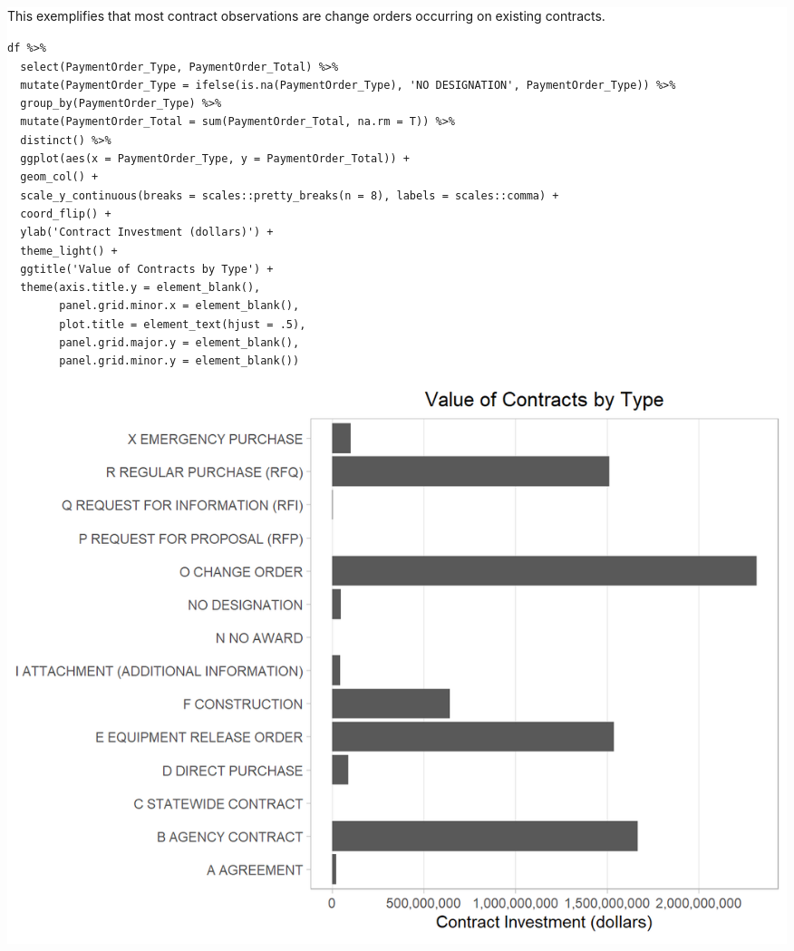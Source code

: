 This exemplifies that most contract observations are change orders occurring on existing contracts.

    df %>%
      select(PaymentOrder_Type, PaymentOrder_Total) %>%
      mutate(PaymentOrder_Type = ifelse(is.na(PaymentOrder_Type), 'NO DESIGNATION', PaymentOrder_Type)) %>%
      group_by(PaymentOrder_Type) %>%
      mutate(PaymentOrder_Total = sum(PaymentOrder_Total, na.rm = T)) %>%
      distinct() %>%
      ggplot(aes(x = PaymentOrder_Type, y = PaymentOrder_Total)) + 
      geom_col() +
      scale_y_continuous(breaks = scales::pretty_breaks(n = 8), labels = scales::comma) +
      coord_flip() + 
      ylab('Contract Investment (dollars)') +
      theme_light() + 
      ggtitle('Value of Contracts by Type') +
      theme(axis.title.y = element_blank(),
            panel.grid.minor.x = element_blank(),
            plot.title = element_text(hjust = .5),
            panel.grid.major.y = element_blank(),
            panel.grid.minor.y = element_blank())

![](plots/doc2/plot04.png)
